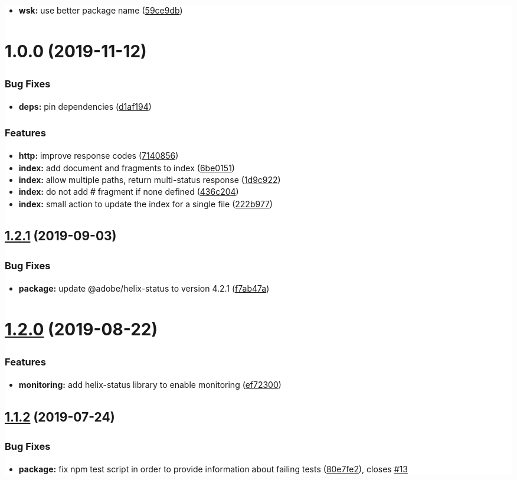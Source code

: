 * **wsk:** use better package name ([59ce9db](https://github.com/adobe/helix-index-files/commit/59ce9db))

# 1.0.0 (2019-11-12)


### Bug Fixes

* **deps:** pin dependencies ([d1af194](https://github.com/adobe/helix-index-files/commit/d1af194))


### Features

* **http:** improve response codes ([7140856](https://github.com/adobe/helix-index-files/commit/7140856))
* **index:** add document and fragments to index ([6be0151](https://github.com/adobe/helix-index-files/commit/6be0151))
* **index:** allow multiple paths, return multi-status response ([1d9c922](https://github.com/adobe/helix-index-files/commit/1d9c922))
* **index:** do not add # fragment if none defined ([436c204](https://github.com/adobe/helix-index-files/commit/436c204))
* **index:** small action to update the index for a single file ([222b977](https://github.com/adobe/helix-index-files/commit/222b977))

## [1.2.1](https://github.com/adobe/helix-service/compare/v1.2.0...v1.2.1) (2019-09-03)


### Bug Fixes

* **package:** update @adobe/helix-status to version 4.2.1 ([f7ab47a](https://github.com/adobe/helix-service/commit/f7ab47a))

# [1.2.0](https://github.com/adobe/helix-service/compare/v1.1.2...v1.2.0) (2019-08-22)


### Features

* **monitoring:** add helix-status library to enable monitoring ([ef72300](https://github.com/adobe/helix-service/commit/ef72300))

## [1.1.2](https://github.com/adobe/helix-service/compare/v1.1.1...v1.1.2) (2019-07-24)


### Bug Fixes

* **package:** fix npm test script in order to provide information about failing tests ([80e7fe2](https://github.com/adobe/helix-service/commit/80e7fe2)), closes [#13](https://github.com/adobe/helix-service/issues/13)
